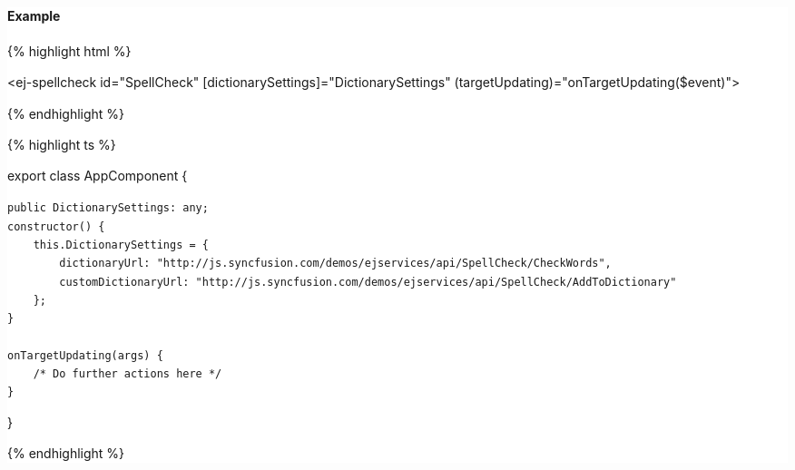 #### Example

{% highlight html %}

<ej-spellcheck id="SpellCheck" [dictionarySettings]="DictionarySettings" (targetUpdating)="onTargetUpdating($event)"></ej-spellcheck>

{% endhighlight %}

{% highlight ts %}

export class AppComponent {

    public DictionarySettings: any;
    constructor() {
        this.DictionarySettings = {
            dictionaryUrl: "http://js.syncfusion.com/demos/ejservices/api/SpellCheck/CheckWords",
            customDictionaryUrl: "http://js.syncfusion.com/demos/ejservices/api/SpellCheck/AddToDictionary"
        };
    }

    onTargetUpdating(args) {
        /* Do further actions here */
    }
}

{% endhighlight %}

